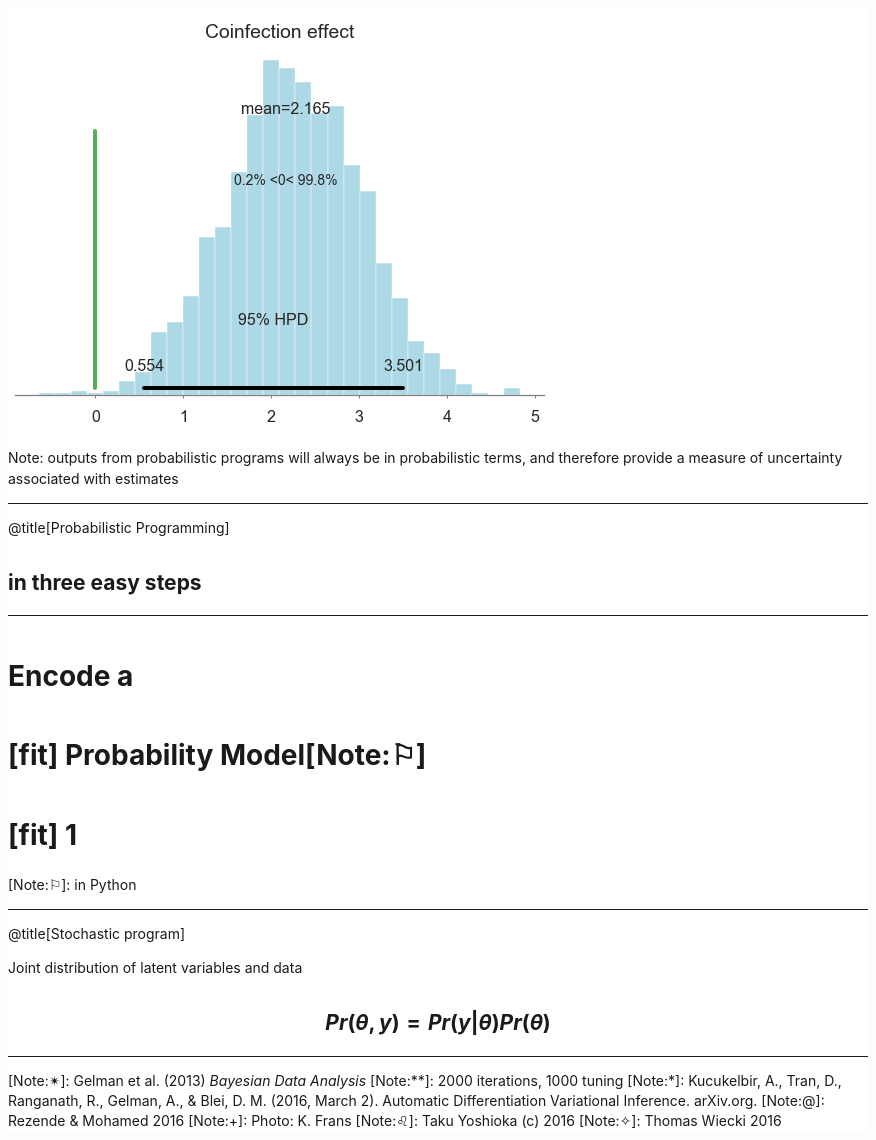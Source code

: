 
![120%](images/coinfection_posterior.png)

Note:
outputs from probabilistic programs will always be in probabilistic terms, and therefore provide a measure of uncertainty associated with estimates

---
@title[Probabilistic Programming]

## **in three easy steps**

---
# Encode a 
# [fit] Probability Model[Note:⚐]

# [fit] **1**

[Note:⚐]: in Python

---
@title[Stochastic program]

Joint distribution of latent variables and data

## $$Pr(\theta, y) = Pr(y| \theta) Pr(\theta)$$


---

[Note:✴︎]: Gelman et al. (2013) *Bayesian Data Analysis*
[Note:**]: 2000 iterations, 1000 tuning
[Note:*]: Kucukelbir, A., Tran, D., Ranganath, R., Gelman, A., & Blei, D. M. (2016, March 2). Automatic Differentiation Variational Inference. arXiv.org.
[Note:@]: Rezende & Mohamed 2016
[Note:+]: Photo: K. Frans
[Note:♌︎]: Taku Yoshioka (c) 2016
[Note:✧]: Thomas Wiecki 2016
